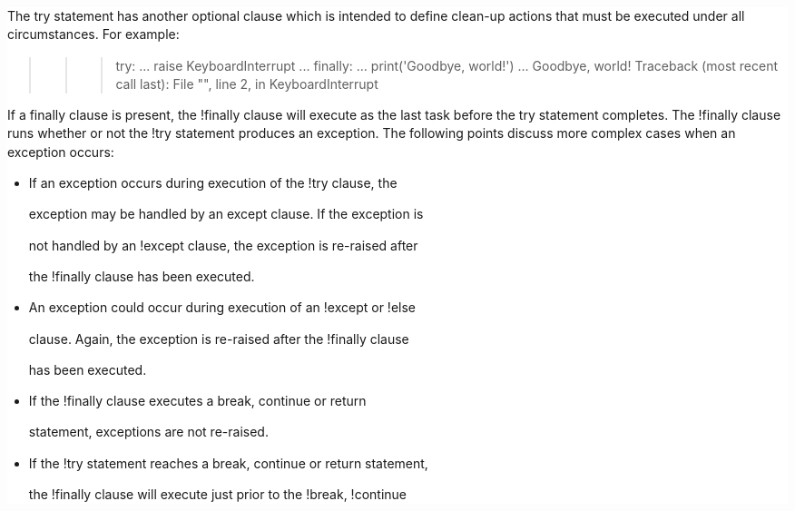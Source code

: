 <span class="text-4505230f--TextH400-3033861f--textContentFamily-49a318e1"><span data-key="0b9f84a719e94e5f98279076907d077c"><span data-offset-key="0b9f84a719e94e5f98279076907d077c:0">The try statement has another optional clause which is intended to define clean-up actions that must be executed under all circumstances. For example:</span></span></span>

> > > <span class="text-4505230f--TextH400-3033861f--textContentFamily-49a318e1"><span data-key="47bd975a86ab44ecb1a1e2d2beb68f87"><span data-offset-key="47bd975a86ab44ecb1a1e2d2beb68f87:0">try: ... raise KeyboardInterrupt ... finally: ... print('Goodbye, world!') ... Goodbye, world! Traceback (most recent call last): File "", line 2, in KeyboardInterrupt</span></span></span>

<span class="text-4505230f--TextH400-3033861f--textContentFamily-49a318e1"><span data-key="acc8b53addd84f0f89da173c31b7dac2"><span data-offset-key="acc8b53addd84f0f89da173c31b7dac2:0">If a finally clause is present, the !finally clause will execute as the last task before the try statement completes. The !finally clause runs whether or not the !try statement produces an exception. The following points discuss more complex cases when an exception occurs:</span></span></span>

-   <span class="text-4505230f--TextH400-3033861f--textContentFamily-49a318e1"><span data-key="a3df88ed5fc741afb36b5612e8e5be6e"><span data-offset-key="a3df88ed5fc741afb36b5612e8e5be6e:0">If an exception occurs during execution of the !try clause, the</span></span></span>

    <span class="text-4505230f--TextH400-3033861f--textContentFamily-49a318e1"><span data-key="2c1a7901e273487fae5a86874805d05f"><span data-offset-key="2c1a7901e273487fae5a86874805d05f:0">exception may be handled by an except clause. If the exception is</span></span></span>

    <span class="text-4505230f--TextH400-3033861f--textContentFamily-49a318e1"><span data-key="7177ca750d0645939984ff05fe6771c1"><span data-offset-key="7177ca750d0645939984ff05fe6771c1:0">not handled by an !except clause, the exception is re-raised after</span></span></span>

    <span class="text-4505230f--TextH400-3033861f--textContentFamily-49a318e1"><span data-key="ffd5346e5efe4816a67b0ea000704572"><span data-offset-key="ffd5346e5efe4816a67b0ea000704572:0">the !finally clause has been executed.</span></span></span>

-   <span class="text-4505230f--TextH400-3033861f--textContentFamily-49a318e1"><span data-key="52db3ab37ce04231a4a2ddecb0405dc9"><span data-offset-key="52db3ab37ce04231a4a2ddecb0405dc9:0">An exception could occur during execution of an !except or !else</span></span></span>

    <span class="text-4505230f--TextH400-3033861f--textContentFamily-49a318e1"><span data-key="236e559e138644b887c66fe77833ca22"><span data-offset-key="236e559e138644b887c66fe77833ca22:0">clause. Again, the exception is re-raised after the !finally clause</span></span></span>

    <span class="text-4505230f--TextH400-3033861f--textContentFamily-49a318e1"><span data-key="6ae340ec107846179f8fe1d82b380b35"><span data-offset-key="6ae340ec107846179f8fe1d82b380b35:0">has been executed.</span></span></span>

-   <span class="text-4505230f--TextH400-3033861f--textContentFamily-49a318e1"><span data-key="7c22d39202174235ad3fccbd55a5f42e"><span data-offset-key="7c22d39202174235ad3fccbd55a5f42e:0">If the !finally clause executes a break, continue or return</span></span></span>

    <span class="text-4505230f--TextH400-3033861f--textContentFamily-49a318e1"><span data-key="4fe6198a193a4d24babe0b56956a4920"><span data-offset-key="4fe6198a193a4d24babe0b56956a4920:0">statement, exceptions are not re-raised.</span></span></span>

-   <span class="text-4505230f--TextH400-3033861f--textContentFamily-49a318e1"><span data-key="81f0ae14625749e8aeeb2126f822560e"><span data-offset-key="81f0ae14625749e8aeeb2126f822560e:0">If the !try statement reaches a break, continue or return statement,</span></span></span>

    <span class="text-4505230f--TextH400-3033861f--textContentFamily-49a318e1"><span data-key="360d07d2401944aba16cf24bf1cb7fbe"><span data-offset-key="360d07d2401944aba16cf24bf1cb7fbe:0">the !finally clause will execute just prior to the !break, !continue</span></span></span>
